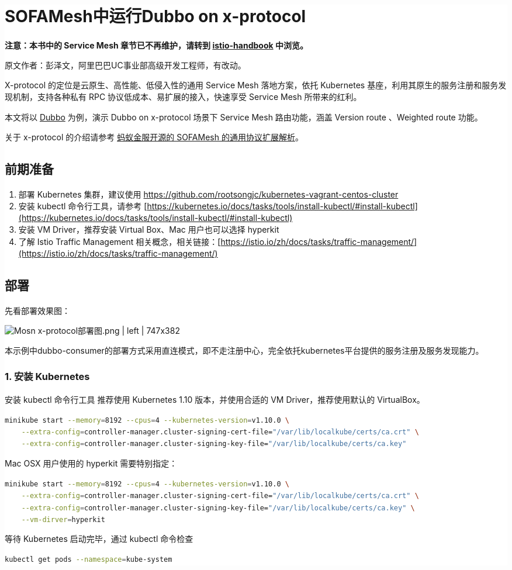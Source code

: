 # SOFAMesh中运行Dubbo on x-protocol

 **注意：本书中的 Service Mesh 章节已不再维护，请转到 [istio-handbook](https://jimmysong.io/istio-handbook) 中浏览。**

原文作者：彭泽文，阿里巴巴UC事业部高级开发工程师，有改动。

X-protocol 的定位是云原生、高性能、低侵入性的通用 Service Mesh 落地方案，依托 Kubernetes 基座，利用其原生的服务注册和服务发现机制，支持各种私有 RPC 协议低成本、易扩展的接入，快速享受 Service Mesh 所带来的红利。

本文将以 [Dubbo](https://dubbo.incubator.apache.org/) 为例，演示 Dubbo on x-protocol 场景下 Service Mesh 路由功能，涵盖 Version route 、Weighted route 功能。

关于 x-protocol 的介绍请参考 [蚂蚁金服开源的 SOFAMesh 的通用协议扩展解析](http://www.servicemesher.com/blog/ant-financial-sofamesh-common-protocol-extension/)。

## 前期准备

1. 部署 Kubernetes 集群，建议使用 https://github.com/rootsongjc/kubernetes-vagrant-centos-cluster
2. 安装 kubectl 命令行工具，请参考 [https://kubernetes.io/docs/tasks/tools/install-kubectl/#install-kubectl](https://kubernetes.io/docs/tasks/tools/install-kubectl/#install-kubectl)
3. 安装 VM Driver，推荐安装 Virtual Box、Mac 用户也可以选择 hyperkit
4. 了解 Istio Traffic Management 相关概念，相关链接：[https://istio.io/zh/docs/tasks/traffic-management/](https://istio.io/zh/docs/tasks/traffic-management/)

## 部署

先看部署效果图：

![Mosn x-protocol部署图.png | left | 747x382](https://cdn.nlark.com/yuque/0/2018/png/151172/1536291419546-2aa160de-69cd-497f-a280-fae20a1f87a3.png "")

本示例中dubbo-consumer的部署方式采用直连模式，即不走注册中心，完全依托kubernetes平台提供的服务注册及服务发现能力。

### 1. 安装 Kubernetes

安装 kubectl 命令行工具
推荐使用 Kubernetes 1.10 版本，并使用合适的 VM Driver，推荐使用默认的 VirtualBox。

```bash
minikube start --memory=8192 --cpus=4 --kubernetes-version=v1.10.0 \
    --extra-config=controller-manager.cluster-signing-cert-file="/var/lib/localkube/certs/ca.crt" \
    --extra-config=controller-manager.cluster-signing-key-file="/var/lib/localkube/certs/ca.key"
```

Mac OSX 用户使用的 hyperkit 需要特别指定：

```bash
minikube start --memory=8192 --cpus=4 --kubernetes-version=v1.10.0 \
    --extra-config=controller-manager.cluster-signing-cert-file="/var/lib/localkube/certs/ca.crt" \
    --extra-config=controller-manager.cluster-signing-key-file="/var/lib/localkube/certs/ca.key" \
    --vm-dirver=hyperkit
```

等待 Kubernetes 启动完毕，通过 kubectl 命令检查

```bash
kubectl get pods --namespace=kube-system
```
